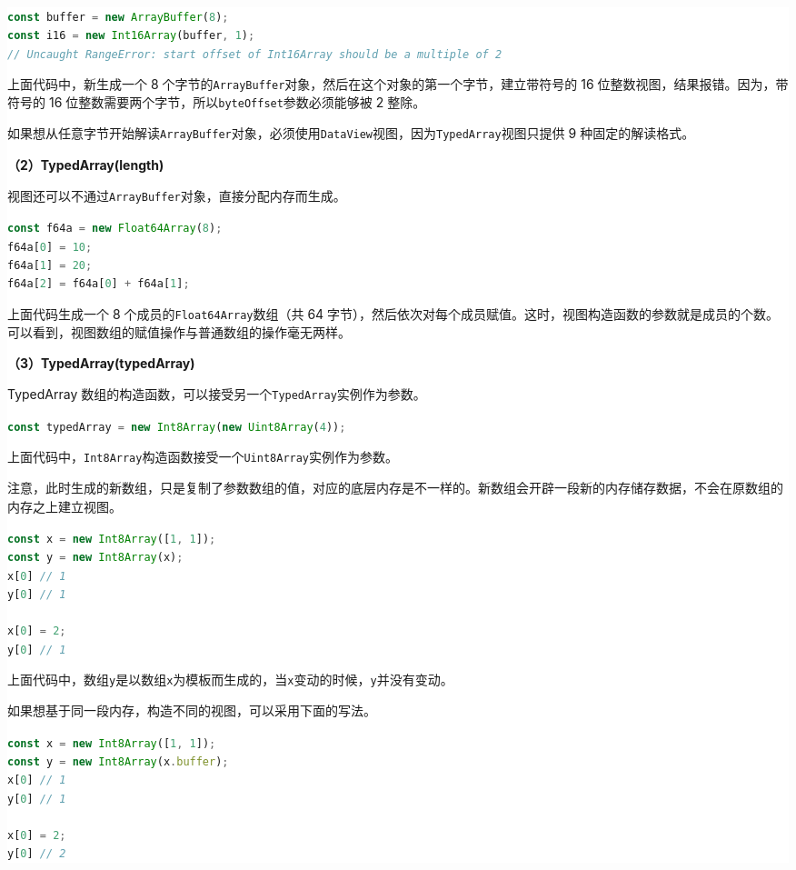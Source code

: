 ```javascript
const buffer = new ArrayBuffer(8);
const i16 = new Int16Array(buffer, 1);
// Uncaught RangeError: start offset of Int16Array should be a multiple of 2
```

上面代码中，新生成一个 8 个字节的`ArrayBuffer`对象，然后在这个对象的第一个字节，建立带符号的 16 位整数视图，结果报错。因为，带符号的 16 位整数需要两个字节，所以`byteOffset`参数必须能够被 2 整除。

如果想从任意字节开始解读`ArrayBuffer`对象，必须使用`DataView`视图，因为`TypedArray`视图只提供 9 种固定的解读格式。

**（2）TypedArray(length)**

视图还可以不通过`ArrayBuffer`对象，直接分配内存而生成。

```javascript
const f64a = new Float64Array(8);
f64a[0] = 10;
f64a[1] = 20;
f64a[2] = f64a[0] + f64a[1];
```

上面代码生成一个 8 个成员的`Float64Array`数组（共 64 字节），然后依次对每个成员赋值。这时，视图构造函数的参数就是成员的个数。可以看到，视图数组的赋值操作与普通数组的操作毫无两样。

**（3）TypedArray(typedArray)**

TypedArray 数组的构造函数，可以接受另一个`TypedArray`实例作为参数。

```javascript
const typedArray = new Int8Array(new Uint8Array(4));
```

上面代码中，`Int8Array`构造函数接受一个`Uint8Array`实例作为参数。

注意，此时生成的新数组，只是复制了参数数组的值，对应的底层内存是不一样的。新数组会开辟一段新的内存储存数据，不会在原数组的内存之上建立视图。

```javascript
const x = new Int8Array([1, 1]);
const y = new Int8Array(x);
x[0] // 1
y[0] // 1

x[0] = 2;
y[0] // 1
```

上面代码中，数组`y`是以数组`x`为模板而生成的，当`x`变动的时候，`y`并没有变动。

如果想基于同一段内存，构造不同的视图，可以采用下面的写法。

```javascript
const x = new Int8Array([1, 1]);
const y = new Int8Array(x.buffer);
x[0] // 1
y[0] // 1

x[0] = 2;
y[0] // 2
```
